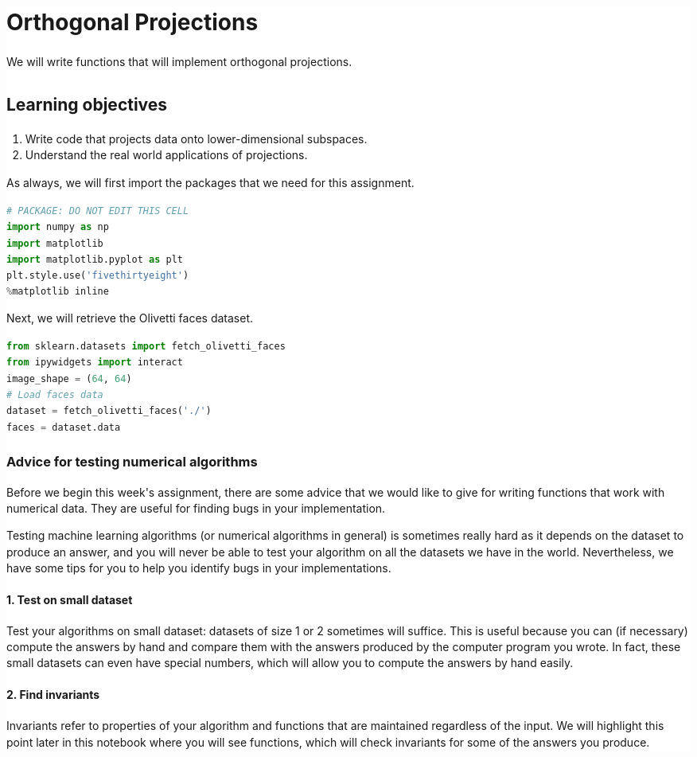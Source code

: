 # Orthogonal Projections

We will write functions that will implement orthogonal projections.

## Learning objectives

1. Write code that projects data onto lower-dimensional subspaces.
2. Understand the real world applications of projections.

As always, we will first import the packages that we need for this assignment.


```python
# PACKAGE: DO NOT EDIT THIS CELL
import numpy as np
import matplotlib
import matplotlib.pyplot as plt
plt.style.use('fivethirtyeight')
%matplotlib inline
```

Next, we will retrieve the Olivetti faces dataset.


```python
from sklearn.datasets import fetch_olivetti_faces
from ipywidgets import interact
image_shape = (64, 64)
# Load faces data
dataset = fetch_olivetti_faces('./')
faces = dataset.data
```

### Advice for testing numerical algorithms
Before we begin this week's assignment, there are some advice that we would like to give for writing functions that work with numerical data. They are useful for finding bugs in your implementation.

Testing machine learning algorithms (or numerical algorithms in general)
is sometimes really hard as it depends on the dataset
to produce an answer, and you will never be able to test your algorithm on all the datasets
we have in the world. Nevertheless, we have some tips for you to help you identify bugs in
your implementations.

#### 1. Test on small dataset
Test your algorithms on small dataset: datasets of size 1 or 2 sometimes will suffice. This
is useful because you can (if necessary) compute the answers by hand and compare them with
the answers produced by the computer program you wrote. In fact, these small datasets can even have special numbers,
which will allow you to compute the answers by hand easily.

#### 2. Find invariants
Invariants refer to properties of your algorithm and functions that are maintained regardless
of the input. We will highlight this point later in this notebook where you will see functions,
which will check invariants for some of the answers you produce.
